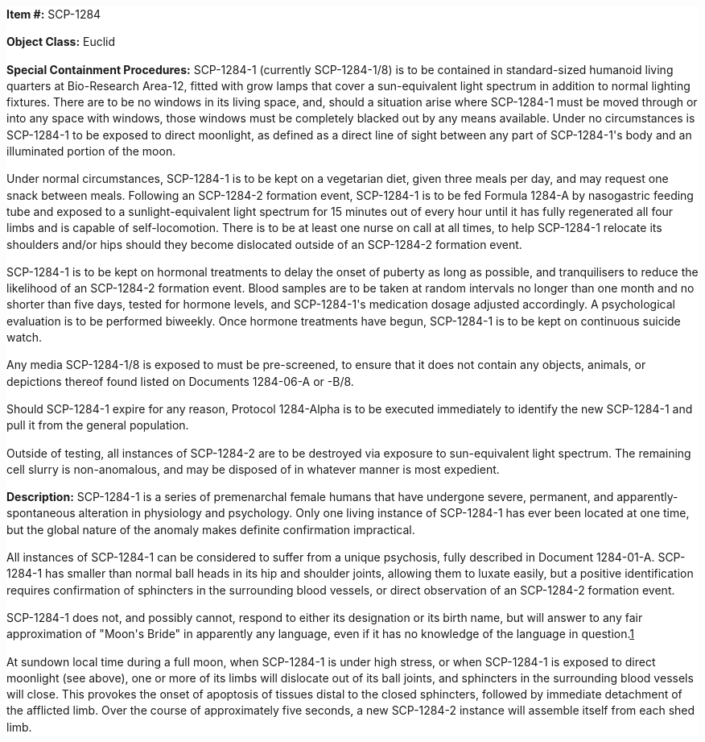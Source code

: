 **Item #:** SCP-1284

**Object Class:** Euclid

**Special Containment Procedures:** SCP-1284-1 (currently SCP-1284-1/8) is to be contained in standard-sized humanoid living quarters at Bio-Research Area-12, fitted with grow lamps that cover a sun-equivalent light spectrum in addition to normal lighting fixtures. There are to be no windows in its living space, and, should a situation arise where SCP-1284-1 must be moved through or into any space with windows, those windows must be completely blacked out by any means available. Under no circumstances is SCP-1284-1 to be exposed to direct moonlight, as defined as a direct line of sight between any part of SCP-1284-1's body and an illuminated portion of the moon.

Under normal circumstances, SCP-1284-1 is to be kept on a vegetarian diet, given three meals per day, and may request one snack between meals. Following an SCP-1284-2 formation event, SCP-1284-1 is to be fed Formula 1284-A by nasogastric feeding tube and exposed to a sunlight-equivalent light spectrum for 15 minutes out of every hour until it has fully regenerated all four limbs and is capable of self-locomotion. There is to be at least one nurse on call at all times, to help SCP-1284-1 relocate its shoulders and/or hips should they become dislocated outside of an SCP-1284-2 formation event.

SCP-1284-1 is to be kept on hormonal treatments to delay the onset of puberty as long as possible, and tranquilisers to reduce the likelihood of an SCP-1284-2 formation event. Blood samples are to be taken at random intervals no longer than one month and no shorter than five days, tested for hormone levels, and SCP-1284-1's medication dosage adjusted accordingly. A psychological evaluation is to be performed biweekly. Once hormone treatments have begun, SCP-1284-1 is to be kept on continuous suicide watch.

Any media SCP-1284-1/8 is exposed to must be pre-screened, to ensure that it does not contain any objects, animals, or depictions thereof found listed on Documents 1284-06-A or -B/8.

Should SCP-1284-1 expire for any reason, Protocol 1284-Alpha is to be executed immediately to identify the new SCP-1284-1 and pull it from the general population.

Outside of testing, all instances of SCP-1284-2 are to be destroyed via exposure to sun-equivalent light spectrum. The remaining cell slurry is non-anomalous, and may be disposed of in whatever manner is most expedient.

**Description:** SCP-1284-1 is a series of premenarchal female humans that have undergone severe, permanent, and apparently-spontaneous alteration in physiology and psychology. Only one living instance of SCP-1284-1 has ever been located at one time, but the global nature of the anomaly makes definite confirmation impractical.

All instances of SCP-1284-1 can be considered to suffer from a unique psychosis, fully described in Document 1284-01-A. SCP-1284-1 has smaller than normal ball heads in its hip and shoulder joints, allowing them to luxate easily, but a positive identification requires confirmation of sphincters in the surrounding blood vessels, or direct observation of an SCP-1284-2 formation event.

SCP-1284-1 does not, and possibly cannot, respond to either its designation or its birth name, but will answer to any fair approximation of "Moon's Bride" in apparently any language, even if it has no knowledge of the language in question.[1](javascript:;)

At sundown local time during a full moon, when SCP-1284-1 is under high stress, or when SCP-1284-1 is exposed to direct moonlight (see above), one or more of its limbs will dislocate out of its ball joints, and sphincters in the surrounding blood vessels will close. This provokes the onset of apoptosis of tissues distal to the closed sphincters, followed by immediate detachment of the afflicted limb. Over the course of approximately five seconds, a new SCP-1284-2 instance will assemble itself from each shed limb.
